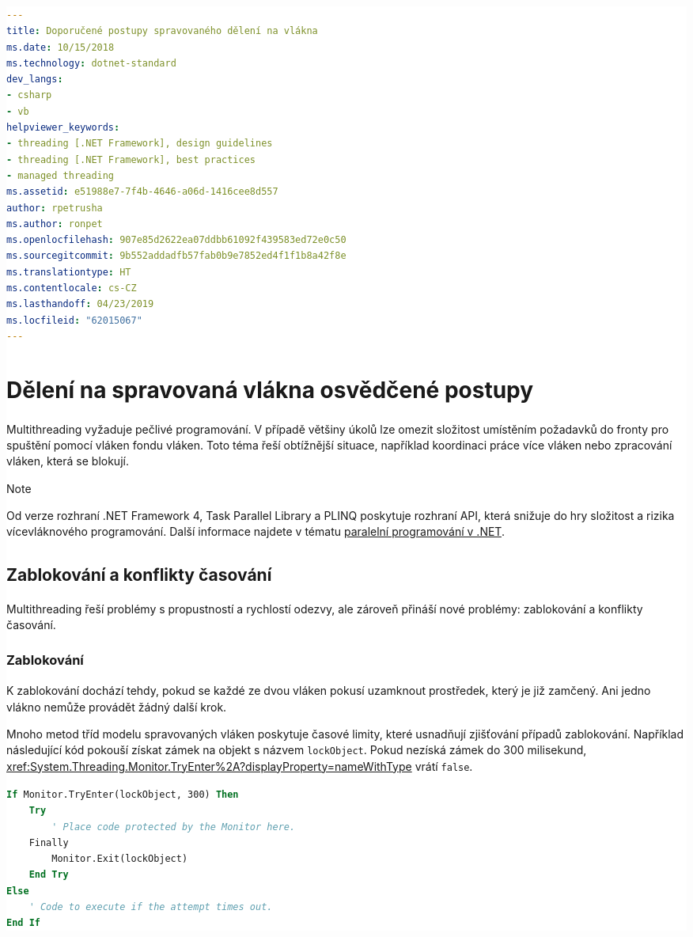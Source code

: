 ```yaml
---
title: Doporučené postupy spravovaného dělení na vlákna
ms.date: 10/15/2018
ms.technology: dotnet-standard
dev_langs:
- csharp
- vb
helpviewer_keywords:
- threading [.NET Framework], design guidelines
- threading [.NET Framework], best practices
- managed threading
ms.assetid: e51988e7-7f4b-4646-a06d-1416cee8d557
author: rpetrusha
ms.author: ronpet
ms.openlocfilehash: 907e85d2622ea07ddbb61092f439583ed72e0c50
ms.sourcegitcommit: 9b552addadfb57fab0b9e7852ed4f1f1b8a42f8e
ms.translationtype: HT
ms.contentlocale: cs-CZ
ms.lasthandoff: 04/23/2019
ms.locfileid: "62015067"
---
```

# <a name="managed-threading-best-practices"></a>Dělení na spravovaná vlákna osvědčené postupy
Multithreading vyžaduje pečlivé programování. V případě většiny úkolů lze omezit složitost umístěním požadavků do fronty pro spuštění pomocí vláken fondu vláken. Toto téma řeší obtížnější situace, například koordinaci práce více vláken nebo zpracování vláken, která se blokují.  
  
> [!NOTE]
> Od verze rozhraní .NET Framework 4, Task Parallel Library a PLINQ poskytuje rozhraní API, která snižuje do hry složitost a rizika vícevláknového programování. Další informace najdete v tématu [paralelní programování v .NET](../../../docs/standard/parallel-programming/index.md).  
  
## <a name="deadlocks-and-race-conditions"></a>Zablokování a konflikty časování  
 Multithreading řeší problémy s propustností a rychlostí odezvy, ale zároveň přináší nové problémy: zablokování a konflikty časování.  
  
### <a name="deadlocks"></a>Zablokování  
 K zablokování dochází tehdy, pokud se každé ze dvou vláken pokusí uzamknout prostředek, který je již zamčený. Ani jedno vlákno nemůže provádět žádný další krok.  
  
 Mnoho metod tříd modelu spravovaných vláken poskytuje časové limity, které usnadňují zjišťování případů zablokování. Například následující kód pokouší získat zámek na objekt s názvem `lockObject`. Pokud nezíská zámek do 300 milisekund, <xref:System.Threading.Monitor.TryEnter%2A?displayProperty=nameWithType> vrátí `false`.  
  
```vb  
If Monitor.TryEnter(lockObject, 300) Then  
    Try  
        ' Place code protected by the Monitor here.  
    Finally  
        Monitor.Exit(lockObject)  
    End Try  
Else  
    ' Code to execute if the attempt times out.  
End If  
```  
  